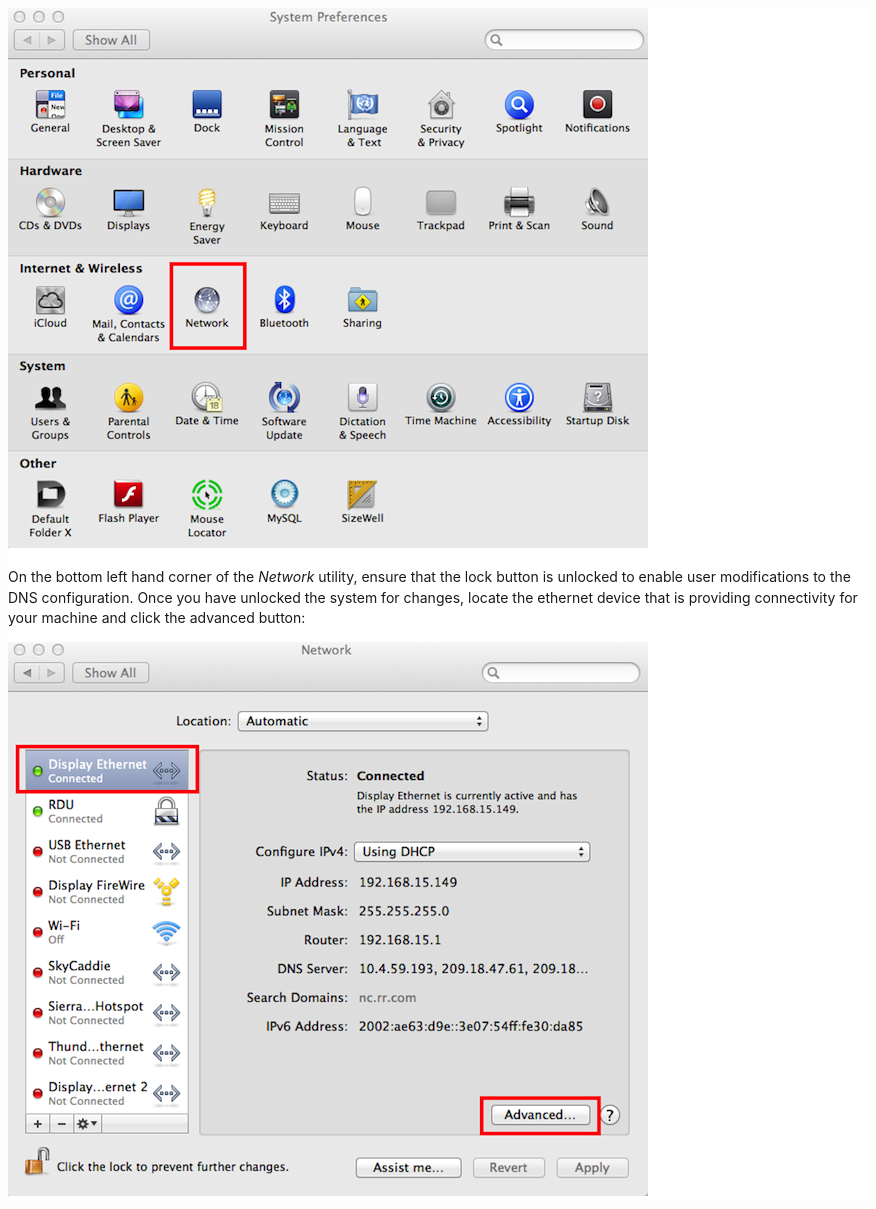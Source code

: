 ![](images/network.png)

On the bottom left hand corner of the *Network* utility, ensure that the lock button is unlocked to enable user modifications to the DNS configuration.  Once you have unlocked the system for changes, locate the ethernet device that is providing connectivity for your machine and click the advanced button:

![](images/network2.png)
